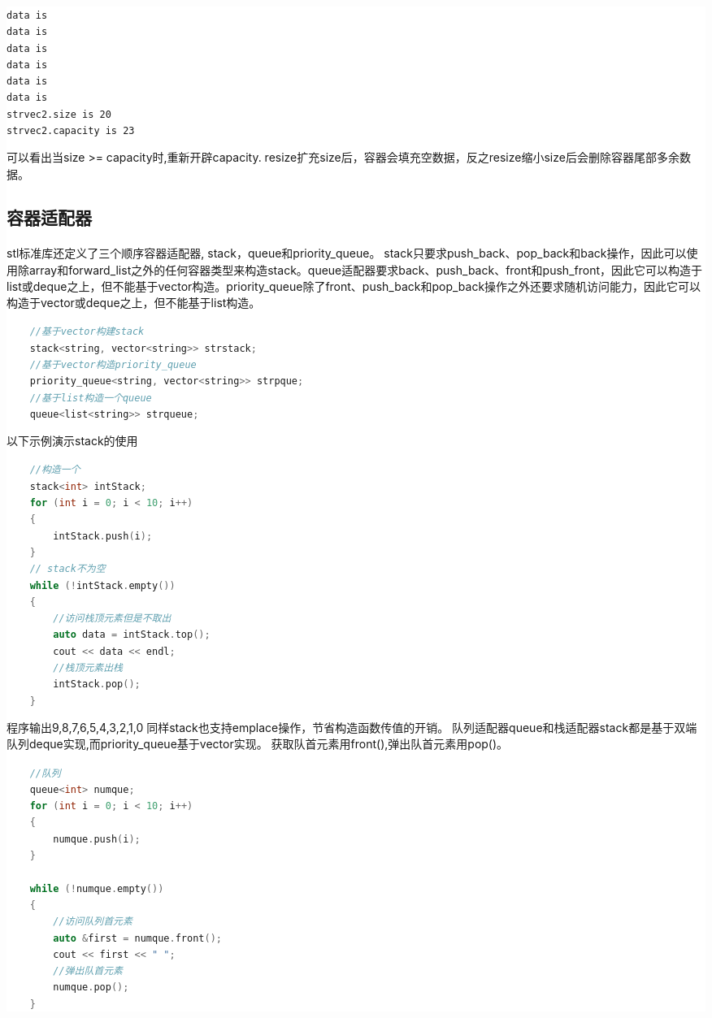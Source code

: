 ``` cmd
data is
data is
data is
data is
data is
data is
strvec2.size is 20
strvec2.capacity is 23
```
可以看出当size >= capacity时,重新开辟capacity.
resize扩充size后，容器会填充空数据，反之resize缩小size后会删除容器尾部多余数据。
## 容器适配器
stl标准库还定义了三个顺序容器适配器, stack，queue和priority_queue。
stack只要求push_back、pop_back和back操作，因此可以使用除array和forward_list之外的任何容器类型来构造stack。queue适配器要求back、push_back、front和push_front，因此它可以构造于list或deque之上，但不能基于vector构造。priority_queue除了front、push_back和pop_back操作之外还要求随机访问能力，因此它可以构造于vector或deque之上，但不能基于list构造。
``` cpp
    //基于vector构建stack
    stack<string, vector<string>> strstack;
    //基于vector构造priority_queue
    priority_queue<string, vector<string>> strpque;
    //基于list构造一个queue
    queue<list<string>> strqueue;
```
以下示例演示stack的使用
``` cpp
    //构造一个
    stack<int> intStack;
    for (int i = 0; i < 10; i++)
    {
        intStack.push(i);
    }
    // stack不为空
    while (!intStack.empty())
    {
        //访问栈顶元素但是不取出
        auto data = intStack.top();
        cout << data << endl;
        //栈顶元素出栈
        intStack.pop();
    }
```
程序输出9,8,7,6,5,4,3,2,1,0
同样stack也支持emplace操作，节省构造函数传值的开销。
队列适配器queue和栈适配器stack都是基于双端队列deque实现,而priority_queue基于vector实现。
获取队首元素用front(),弹出队首元素用pop()。
``` cpp
    //队列
    queue<int> numque;
    for (int i = 0; i < 10; i++)
    {
        numque.push(i);
    }

    while (!numque.empty())
    {
        //访问队列首元素
        auto &first = numque.front();
        cout << first << " ";
        //弹出队首元素
        numque.pop();
    }
```